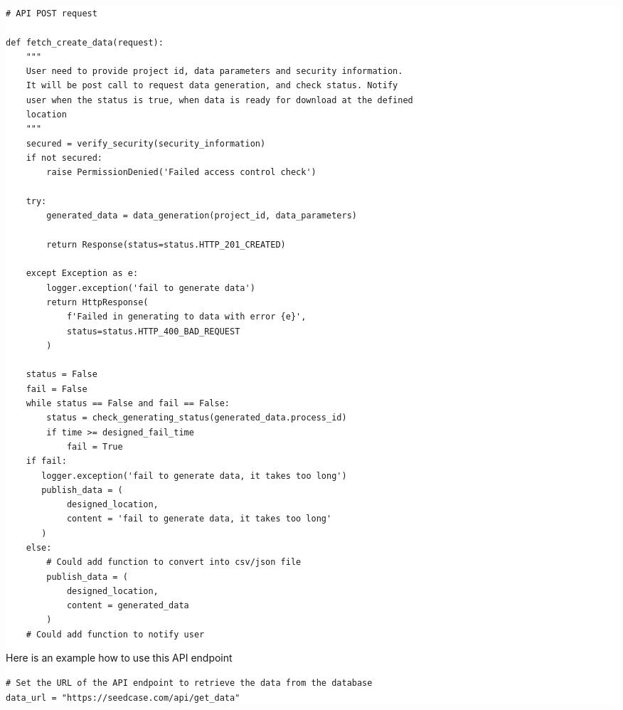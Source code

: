     # API POST request

    def fetch_create_data(request):
        """
        User need to provide project id, data parameters and security information.
        It will be post call to request data generation, and check status. Notify
        user when the status is true, when data is ready for download at the defined
        location
        """
        secured = verify_security(security_information)
        if not secured:
            raise PermissionDenied('Failed access control check')
        
        try:
            generated_data = data_generation(project_id, data_parameters)
        
            return Response(status=status.HTTP_201_CREATED)
            
        except Exception as e:
            logger.exception('fail to generate data')
            return HttpResponse(
                f'Failed in generating to data with error {e}', 
                status=status.HTTP_400_BAD_REQUEST
            )
        
        status = False 
        fail = False
        while status == False and fail == False:
            status = check_generating_status(generated_data.process_id)
            if time >= designed_fail_time
                fail = True
        if fail:
           logger.exception('fail to generate data, it takes too long')
           publish_data = (
                designed_location, 
                content = 'fail to generate data, it takes too long'
           )
        else:
            # Could add function to convert into csv/json file        
            publish_data = (
                designed_location, 
                content = generated_data
            )
        # Could add function to notify user

Here is an example how to use this API endpoint

    # Set the URL of the API endpoint to retrieve the data from the database
    data_url = "https://seedcase.com/api/get_data"
